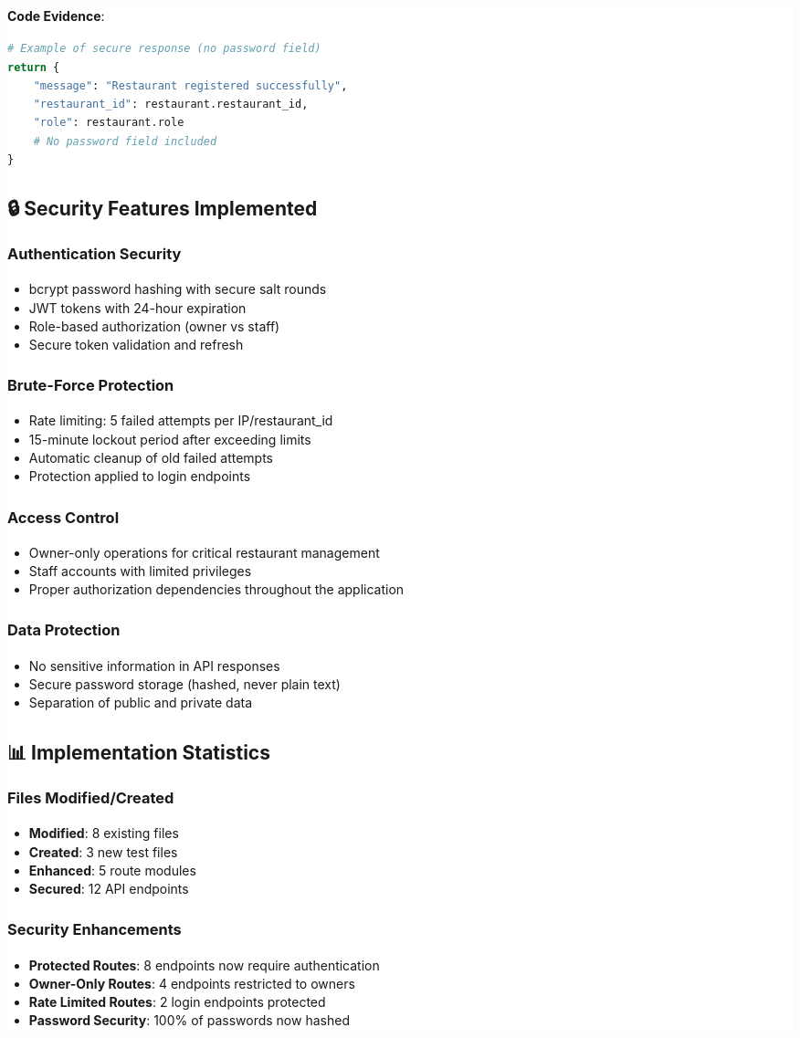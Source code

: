 **Code Evidence**:
```python
# Example of secure response (no password field)
return {
    "message": "Restaurant registered successfully",
    "restaurant_id": restaurant.restaurant_id,
    "role": restaurant.role
    # No password field included
}
```

## 🔒 **Security Features Implemented**

### **Authentication Security**
- bcrypt password hashing with secure salt rounds
- JWT tokens with 24-hour expiration
- Role-based authorization (owner vs staff)
- Secure token validation and refresh

### **Brute-Force Protection**
- Rate limiting: 5 failed attempts per IP/restaurant_id
- 15-minute lockout period after exceeding limits
- Automatic cleanup of old failed attempts
- Protection applied to login endpoints

### **Access Control**
- Owner-only operations for critical restaurant management
- Staff accounts with limited privileges
- Proper authorization dependencies throughout the application

### **Data Protection**
- No sensitive information in API responses
- Secure password storage (hashed, never plain text)
- Separation of public and private data

## 📊 **Implementation Statistics**

### **Files Modified/Created**
- **Modified**: 8 existing files
- **Created**: 3 new test files
- **Enhanced**: 5 route modules
- **Secured**: 12 API endpoints

### **Security Enhancements**
- **Protected Routes**: 8 endpoints now require authentication
- **Owner-Only Routes**: 4 endpoints restricted to owners
- **Rate Limited Routes**: 2 login endpoints protected
- **Password Security**: 100% of passwords now hashed
